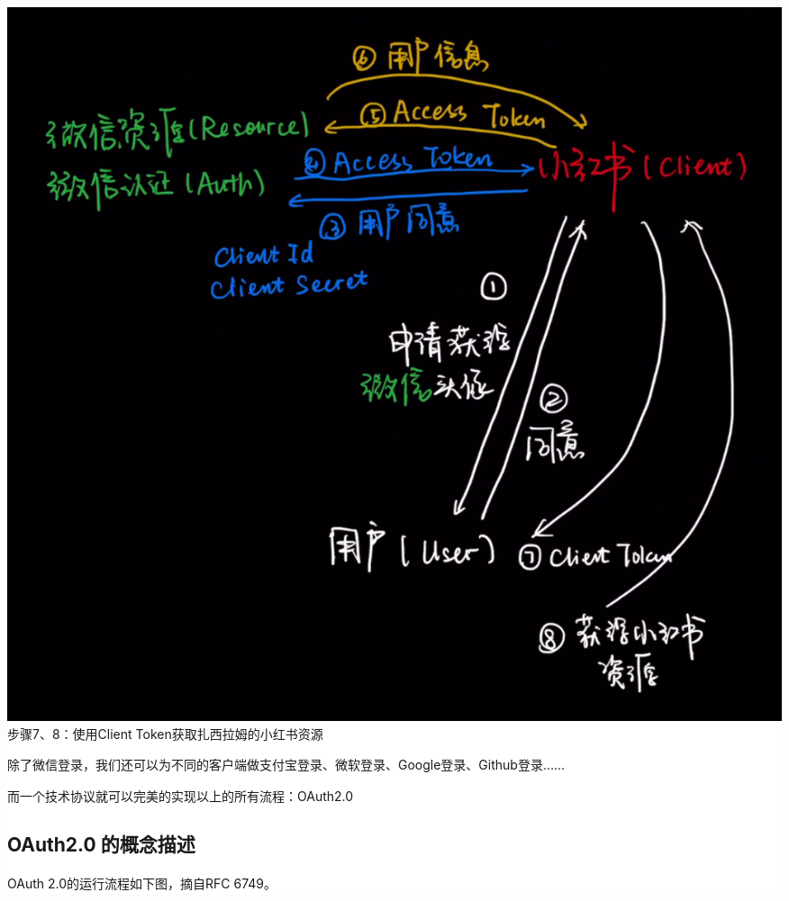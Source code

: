 ![img](./OAuth2/image-jlxx-1726716986720-22.png)步骤7、8：使用Client Token获取扎西拉姆的小红书资源

除了微信登录，我们还可以为不同的客户端做支付宝登录、微软登录、Google登录、Github登录……

而一个技术协议就可以完美的实现以上的所有流程：OAuth2.0



## OAuth2.0 的概念描述

OAuth 2.0的运行流程如下图，摘自RFC 6749。
